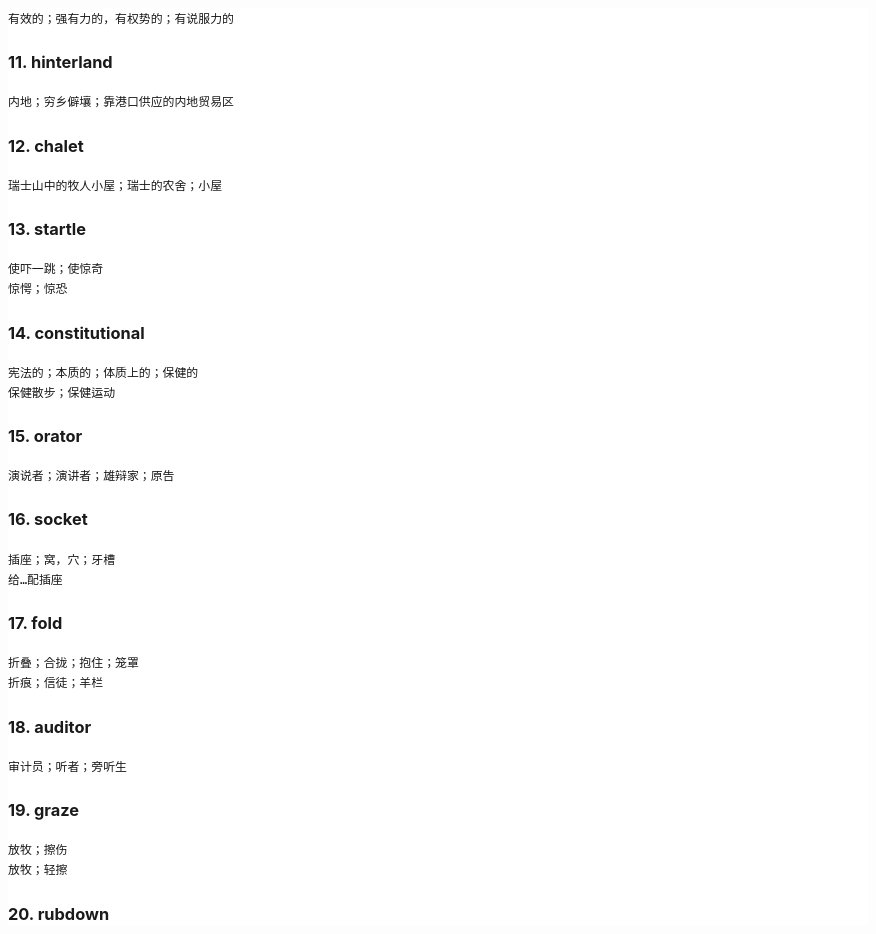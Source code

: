 ```
有效的；强有力的，有权势的；有说服力的
```
### 11. hinterland

```
内地；穷乡僻壤；靠港口供应的内地贸易区
```
### 12. chalet

```
瑞士山中的牧人小屋；瑞士的农舍；小屋
```
### 13. startle

```
使吓一跳；使惊奇
惊愕；惊恐
```
### 14. constitutional

```
宪法的；本质的；体质上的；保健的
保健散步；保健运动
```
### 15. orator

```
演说者；演讲者；雄辩家；原告
```
### 16. socket

```
插座；窝，穴；牙槽
给…配插座
```
### 17. fold

```
折叠；合拢；抱住；笼罩
折痕；信徒；羊栏
```
### 18. auditor

```
审计员；听者；旁听生
```
### 19. graze

```
放牧；擦伤
放牧；轻擦
```
### 20. rubdown
